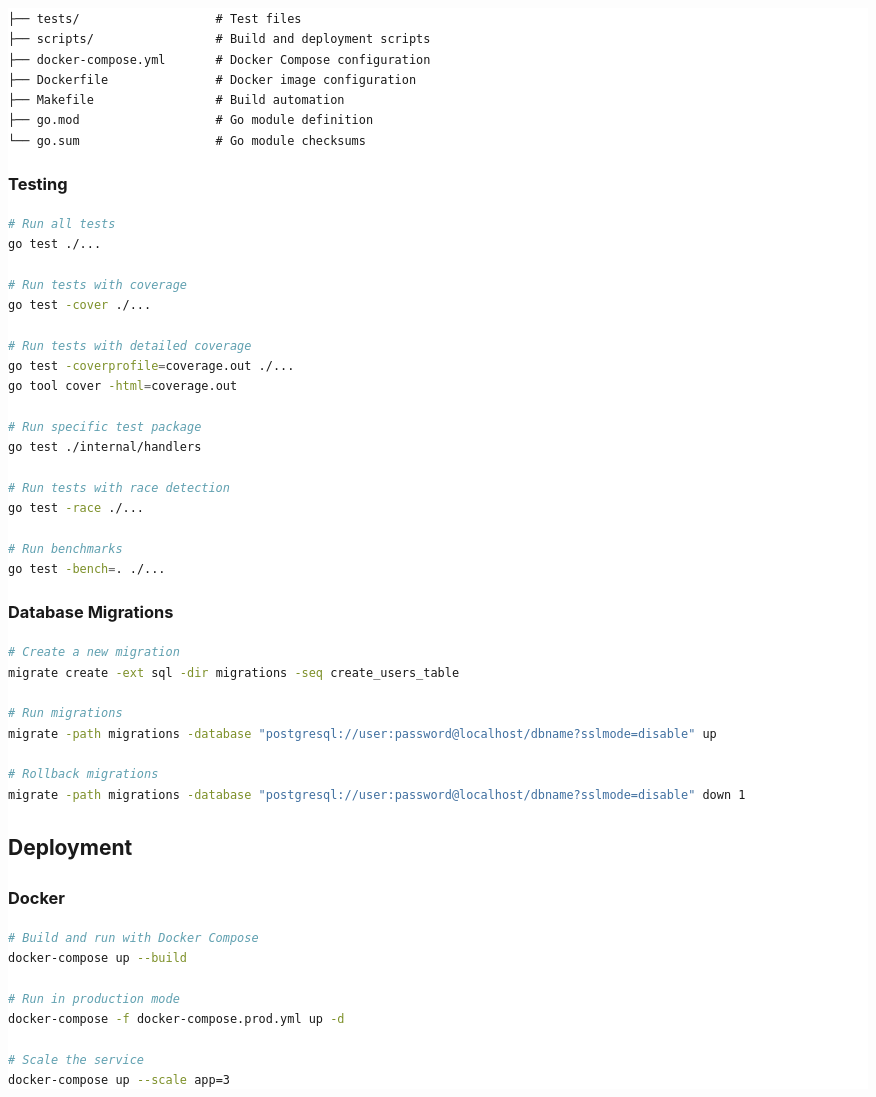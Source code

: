 ```
├── tests/                   # Test files
├── scripts/                 # Build and deployment scripts
├── docker-compose.yml       # Docker Compose configuration
├── Dockerfile               # Docker image configuration
├── Makefile                 # Build automation
├── go.mod                   # Go module definition
└── go.sum                   # Go module checksums
```

### Testing

```bash
# Run all tests
go test ./...

# Run tests with coverage
go test -cover ./...

# Run tests with detailed coverage
go test -coverprofile=coverage.out ./...
go tool cover -html=coverage.out

# Run specific test package
go test ./internal/handlers

# Run tests with race detection
go test -race ./...

# Run benchmarks
go test -bench=. ./...
```

### Database Migrations

```bash
# Create a new migration
migrate create -ext sql -dir migrations -seq create_users_table

# Run migrations
migrate -path migrations -database "postgresql://user:password@localhost/dbname?sslmode=disable" up

# Rollback migrations
migrate -path migrations -database "postgresql://user:password@localhost/dbname?sslmode=disable" down 1
```

## Deployment

### Docker

```bash
# Build and run with Docker Compose
docker-compose up --build

# Run in production mode
docker-compose -f docker-compose.prod.yml up -d

# Scale the service
docker-compose up --scale app=3
```
